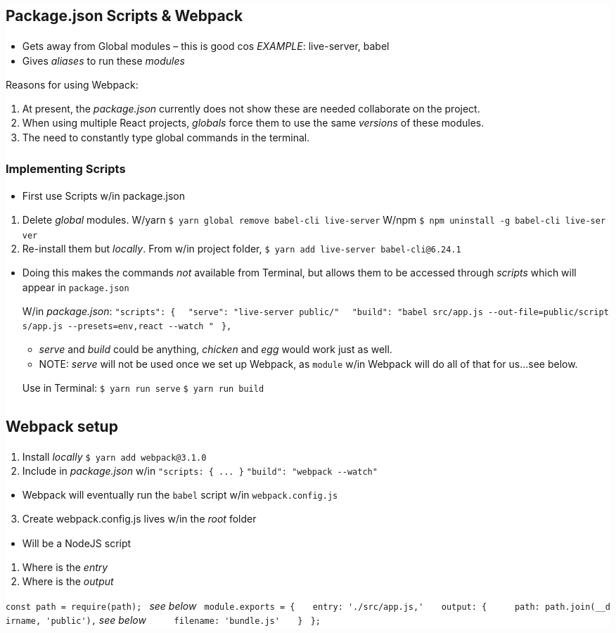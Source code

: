 ## Package.json Scripts & Webpack
+ Gets away from Global modules – this is good cos
  *EXAMPLE*: live-server, babel
+ Gives *aliases* to run these *modules*

Reasons for using Webpack:
  1. At present, the *package.json* currently does not show these are needed collaborate on the project.
  2. When using multiple React projects, *globals* force them to use the same *versions* of these modules.
  3. The need to constantly type global commands in the terminal.

### Implementing Scripts
+ First use Scripts w/in package.json

1. Delete *global* modules.
  W/yarn `$ yarn global remove babel-cli live-server`
  W/npm `$ npm uninstall -g babel-cli live-server`
2. Re-install them but *locally*.
  From w/in project folder, `$ yarn add live-server babel-cli@6.24.1`
  + Doing this makes the commands *not* available from Terminal, but allows them to be accessed through *scripts* which will appear in `package.json`
  
    W/in *package.json*:
    ` "scripts": { `
    `   "serve": "live-server public/" `
    `   "build": "babel src/app.js --out-file=public/scripts/app.js --presets=env,react --watch " `
    ` },`
    + *serve* and *build* could be anything, *chicken* and *egg* would work just as well.
    + NOTE: *serve* will not be used once we set up Webpack, as `module` w/in Webpack will do all of that for us...see below.

    Use in Terminal:
    `$ yarn run serve`
    `$ yarn run build`

## Webpack setup
1. Install *locally*
  `$ yarn add webpack@3.1.0`
2. Include in *package.json* w/in `"scripts: { ... }`
  `"build": "webpack --watch"`
  + Webpack will eventually run the `babel` script w/in `webpack.config.js`
3. Create webpack.config.js lives w/in the *root* folder
  + Will be a NodeJS script
  1. Where is the *entry*
  2. Where is the *output*

`const path = require(path); ` *see below* 
`  module.exports = { `
`    entry: './src/app.js,' `
`    output: { `
`      path: path.join(__dirname, 'public'), ` *see below*
`      filename: 'bundle.js' `
`    } `
`  }; `
